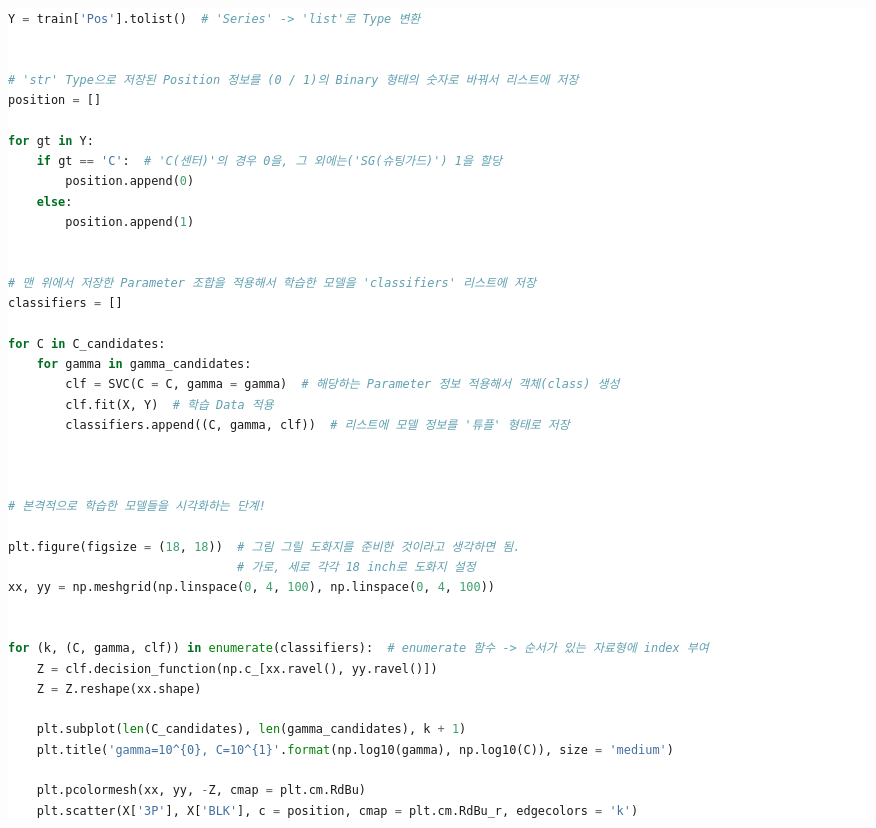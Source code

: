 ```python
Y = train['Pos'].tolist()  # 'Series' -> 'list'로 Type 변환


# 'str' Type으로 저장된 Position 정보를 (0 / 1)의 Binary 형태의 숫자로 바꿔서 리스트에 저장
position = []

for gt in Y:
    if gt == 'C':  # 'C(센터)'의 경우 0을, 그 외에는('SG(슈팅가드)') 1을 할당
        position.append(0)
    else:
        position.append(1)
        
        
# 맨 위에서 저장한 Parameter 조합을 적용해서 학습한 모델을 'classifiers' 리스트에 저장
classifiers = []

for C in C_candidates:
    for gamma in gamma_candidates:
        clf = SVC(C = C, gamma = gamma)  # 해당하는 Parameter 정보 적용해서 객체(class) 생성
        clf.fit(X, Y)  # 학습 Data 적용
        classifiers.append((C, gamma, clf))  # 리스트에 모델 정보를 '튜플' 형태로 저장
        

        
# 본격적으로 학습한 모델들을 시각화하는 단계!

plt.figure(figsize = (18, 18))  # 그림 그릴 도화지를 준비한 것이라고 생각하면 됨.
                                # 가로, 세로 각각 18 inch로 도화지 설정
xx, yy = np.meshgrid(np.linspace(0, 4, 100), np.linspace(0, 4, 100))


for (k, (C, gamma, clf)) in enumerate(classifiers):  # enumerate 함수 -> 순서가 있는 자료형에 index 부여
    Z = clf.decision_function(np.c_[xx.ravel(), yy.ravel()])
    Z = Z.reshape(xx.shape)
    
    plt.subplot(len(C_candidates), len(gamma_candidates), k + 1)
    plt.title('gamma=10^{0}, C=10^{1}'.format(np.log10(gamma), np.log10(C)), size = 'medium')
    
    plt.pcolormesh(xx, yy, -Z, cmap = plt.cm.RdBu)
    plt.scatter(X['3P'], X['BLK'], c = position, cmap = plt.cm.RdBu_r, edgecolors = 'k')
```

    